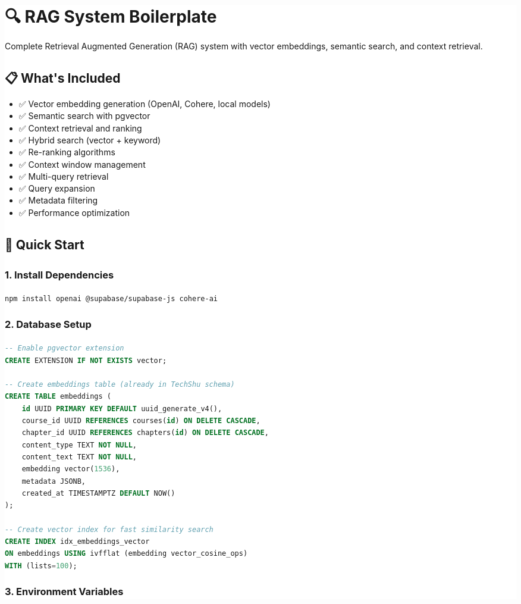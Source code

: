 # 🔍 RAG System Boilerplate

Complete Retrieval Augmented Generation (RAG) system with vector embeddings, semantic search, and context retrieval.

## 📋 What's Included

- ✅ Vector embedding generation (OpenAI, Cohere, local models)
- ✅ Semantic search with pgvector
- ✅ Context retrieval and ranking
- ✅ Hybrid search (vector + keyword)
- ✅ Re-ranking algorithms
- ✅ Context window management
- ✅ Multi-query retrieval
- ✅ Query expansion
- ✅ Metadata filtering
- ✅ Performance optimization

## 🚀 Quick Start

### 1. Install Dependencies

```bash
npm install openai @supabase/supabase-js cohere-ai
```

### 2. Database Setup

```sql
-- Enable pgvector extension
CREATE EXTENSION IF NOT EXISTS vector;

-- Create embeddings table (already in TechShu schema)
CREATE TABLE embeddings (
    id UUID PRIMARY KEY DEFAULT uuid_generate_v4(),
    course_id UUID REFERENCES courses(id) ON DELETE CASCADE,
    chapter_id UUID REFERENCES chapters(id) ON DELETE CASCADE,
    content_type TEXT NOT NULL,
    content_text TEXT NOT NULL,
    embedding vector(1536),
    metadata JSONB,
    created_at TIMESTAMPTZ DEFAULT NOW()
);

-- Create vector index for fast similarity search
CREATE INDEX idx_embeddings_vector 
ON embeddings USING ivfflat (embedding vector_cosine_ops) 
WITH (lists=100);
```

### 3. Environment Variables
